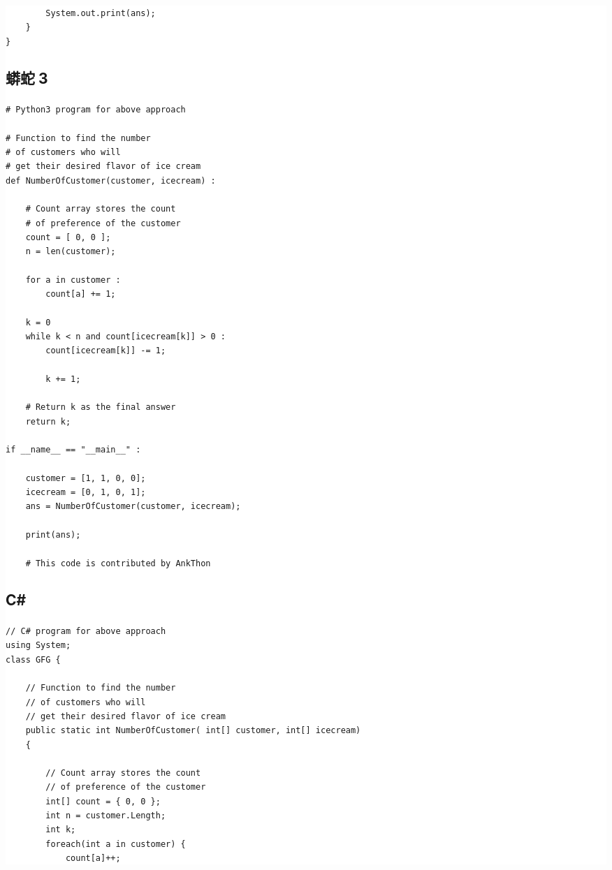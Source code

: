 ```
        System.out.print(ans);
    }
}
```

## 蟒蛇 3

```
# Python3 program for above approach

# Function to find the number
# of customers who will
# get their desired flavor of ice cream
def NumberOfCustomer(customer, icecream) :

    # Count array stores the count
    # of preference of the customer
    count = [ 0, 0 ];
    n = len(customer);

    for a in customer :
        count[a] += 1;

    k = 0
    while k < n and count[icecream[k]] > 0 :
        count[icecream[k]] -= 1;

        k += 1;

    # Return k as the final answer
    return k;

if __name__ == "__main__" :

    customer = [1, 1, 0, 0];
    icecream = [0, 1, 0, 1];
    ans = NumberOfCustomer(customer, icecream);

    print(ans);

    # This code is contributed by AnkThon
```

## C#

```
// C# program for above approach
using System;
class GFG {

    // Function to find the number
    // of customers who will
    // get their desired flavor of ice cream
    public static int NumberOfCustomer( int[] customer, int[] icecream)
    {

        // Count array stores the count
        // of preference of the customer
        int[] count = { 0, 0 };
        int n = customer.Length;
        int k;
        foreach(int a in customer) {
            count[a]++;
```